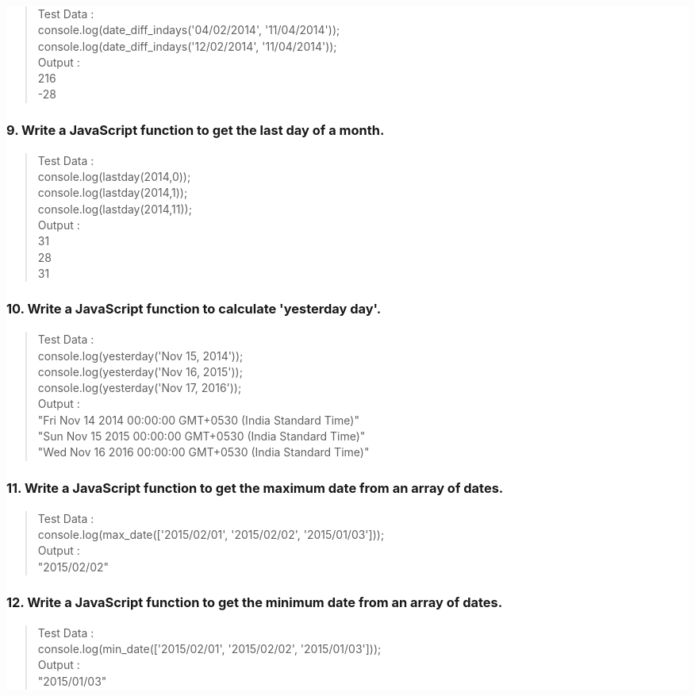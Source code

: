 > Test Data :  
console.log(date_diff_indays('04/02/2014', '11/04/2014'));  
console.log(date_diff_indays('12/02/2014', '11/04/2014'));  
Output :  
216  
-28  

<div class="tonic"></div>

### 9. Write a JavaScript function to get the last day of a month.  

> Test Data :  
console.log(lastday(2014,0));  
console.log(lastday(2014,1));  
console.log(lastday(2014,11));  
Output :  
31  
28  
31  

<div class="tonic"></div>

### 10. Write a JavaScript function to calculate 'yesterday day'.  

> Test Data :  
console.log(yesterday('Nov 15, 2014'));  
console.log(yesterday('Nov 16, 2015'));  
console.log(yesterday('Nov 17, 2016'));  
Output :  
"Fri Nov 14 2014 00:00:00 GMT+0530 (India Standard Time)"  
"Sun Nov 15 2015 00:00:00 GMT+0530 (India Standard Time)"  
"Wed Nov 16 2016 00:00:00 GMT+0530 (India Standard Time)"  

<div class="tonic"></div>

### 11. Write a JavaScript function to get the maximum date from an array of dates.  

> Test Data :  
console.log(max_date(['2015/02/01', '2015/02/02', '2015/01/03']));  
Output :  
"2015/02/02"  

<div class="tonic"></div>

### 12. Write a JavaScript function to get the minimum date from an array of dates.  

> Test Data :  
console.log(min_date(['2015/02/01', '2015/02/02', '2015/01/03']));  
Output :  
"2015/01/03"  
